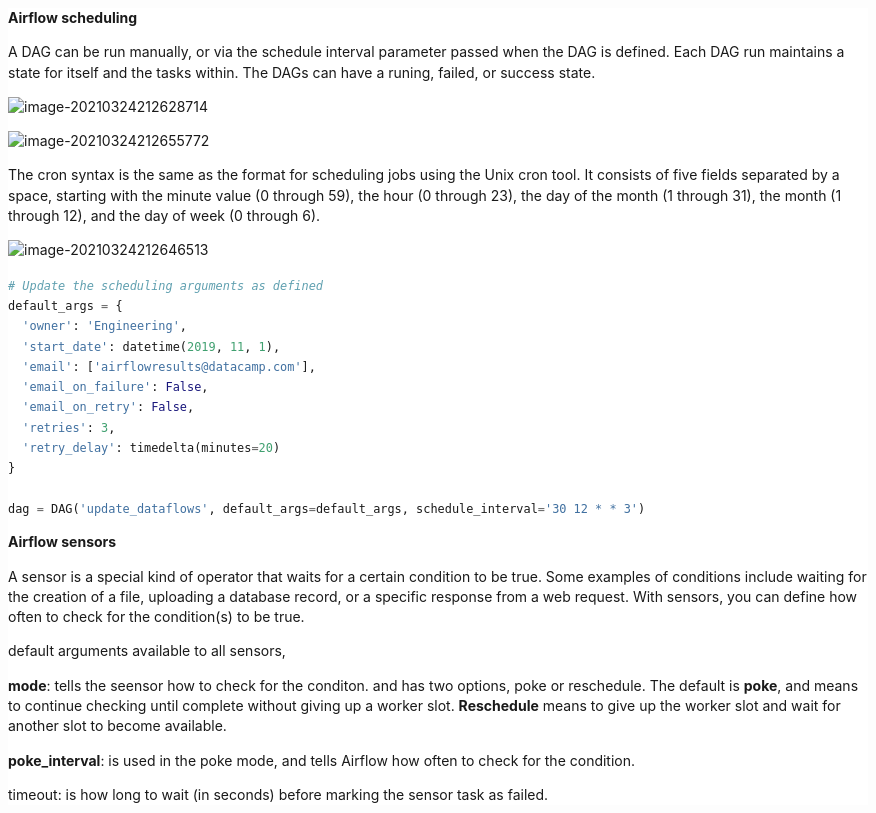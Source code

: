 
**Airflow scheduling**

A DAG can be run manually, or via the schedule interval parameter passed when the DAG is defined. Each DAG run maintains a state for itself and the tasks within. The DAGs can have a runing, failed, or success state.

![image-20210324212628714](https://tva1.sinaimg.cn/large/008i3skNgy1gqrvegoy3nj31gn0exq6p.jpg)

![image-20210324212655772](https://tva1.sinaimg.cn/large/008i3skNgy1gqrvezibv9j316b0brgno.jpg)

The cron syntax is the same as the format for scheduling jobs using the Unix cron tool. It consists of five fields separated by a space, starting with the minute value (0 through 59), the hour (0 through 23), the day of the month (1 through 31), the month (1 through 12), and the day of week (0 through 6). 

![image-20210324212646513](https://tva1.sinaimg.cn/large/008i3skNgy1gqrvfxmfnhj31ci0cs0w9.jpg)

```python
# Update the scheduling arguments as defined
default_args = {
  'owner': 'Engineering',
  'start_date': datetime(2019, 11, 1),
  'email': ['airflowresults@datacamp.com'],
  'email_on_failure': False,
  'email_on_retry': False,
  'retries': 3,
  'retry_delay': timedelta(minutes=20)
}

dag = DAG('update_dataflows', default_args=default_args, schedule_interval='30 12 * * 3')


```





**Airflow sensors**

A sensor is a special kind of operator that waits for a certain condition to be true. Some examples of conditions include waiting for the creation of a file, uploading a database record, or a specific response from a web request. With sensors, you can define how often to check for the condition(s) to be true.

default arguments available to all sensors,

**mode**: tells the seensor how to check for the conditon. and has two options, poke or reschedule. The default is **poke**, and means to continue checking until complete without giving up a worker slot. **Reschedule** means to give up the worker slot and wait for another slot to become available.

**poke_interval**: is used in the poke mode, and tells Airflow how often to check for the condition.

timeout:  is how long to wait (in seconds) before marking the sensor task as failed.


